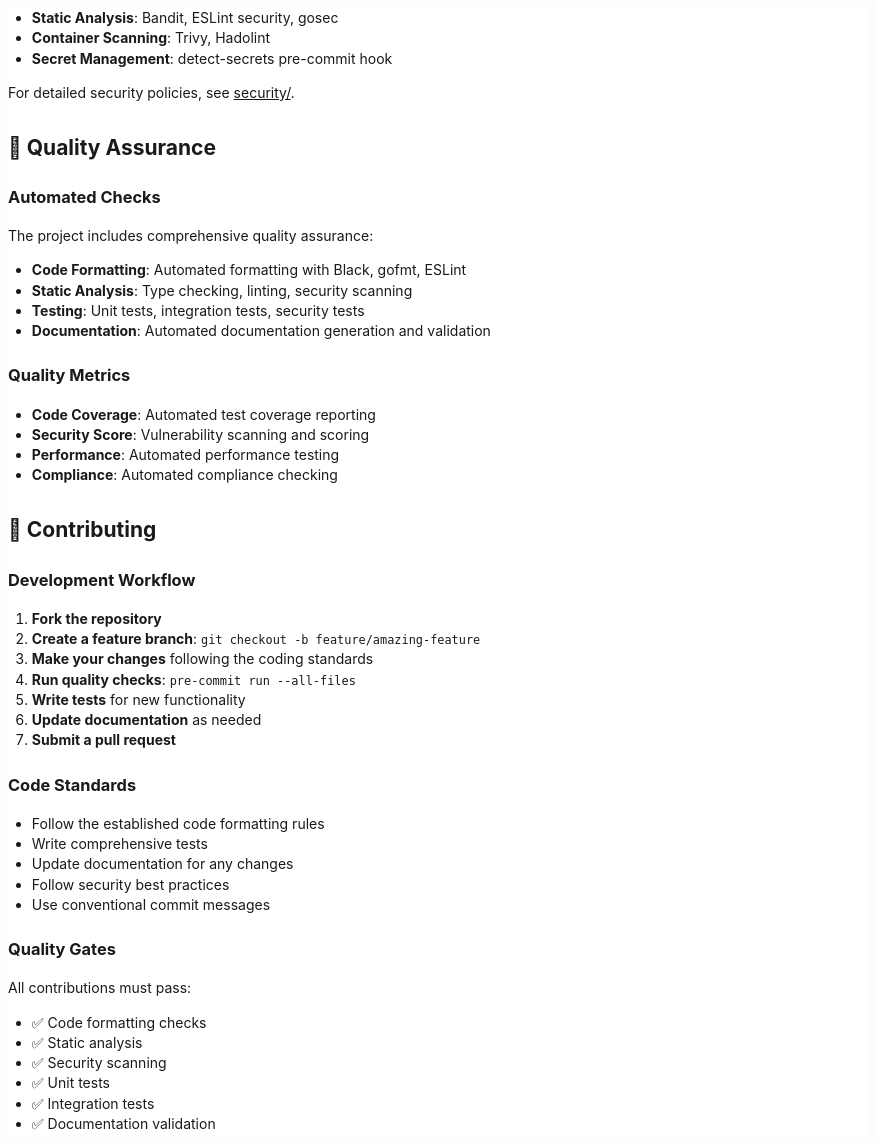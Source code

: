 - **Static Analysis**: Bandit, ESLint security, gosec
- **Container Scanning**: Trivy, Hadolint
- **Secret Management**: detect-secrets pre-commit hook

For detailed security policies, see [security/](security/).

## 🎯 Quality Assurance

### Automated Checks

The project includes comprehensive quality assurance:

- **Code Formatting**: Automated formatting with Black, gofmt, ESLint
- **Static Analysis**: Type checking, linting, security scanning
- **Testing**: Unit tests, integration tests, security tests
- **Documentation**: Automated documentation generation and validation

### Quality Metrics

- **Code Coverage**: Automated test coverage reporting
- **Security Score**: Vulnerability scanning and scoring
- **Performance**: Automated performance testing
- **Compliance**: Automated compliance checking

## 🤝 Contributing

### Development Workflow

1. **Fork the repository**
2. **Create a feature branch**: `git checkout -b feature/amazing-feature`
3. **Make your changes** following the coding standards
4. **Run quality checks**: `pre-commit run --all-files`
5. **Write tests** for new functionality
6. **Update documentation** as needed
7. **Submit a pull request**

### Code Standards

- Follow the established code formatting rules
- Write comprehensive tests
- Update documentation for any changes
- Follow security best practices
- Use conventional commit messages

### Quality Gates

All contributions must pass:
- ✅ Code formatting checks
- ✅ Static analysis
- ✅ Security scanning
- ✅ Unit tests
- ✅ Integration tests
- ✅ Documentation validation
